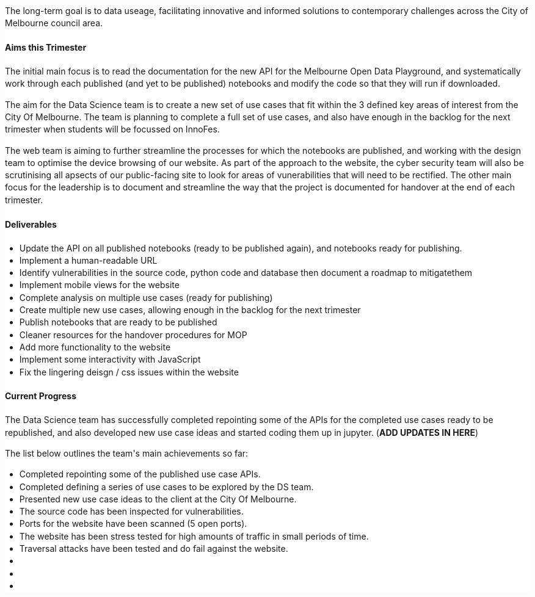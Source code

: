 The long-term goal is to data useage, facilitating innovative and informed solutions to contemporary challenges across the City of Melbourne council area.

#### Aims this Trimester

The initial main focus is to read the documentation for the new API for the Melbourne Open Data Playground, and systematically work through each published (and yet to be published) notebooks and modify the code so that they will run if downloaded.

The aim for the Data Science team is to create a new set of use cases that fit within the 3 defined key areas of interest from the City Of Melbourne. The team is planning to complete a full set of use cases, and also have enough in the backlog for the next trimester when students will be focussed on InnoFes.

The web team is aiming to further streamline the processes for which the notebooks are published, and working with the design team to optimise the device browsing of our website. As part of the approach to the website, the cyber security team will also be scrutinising all apsects of our public-facing site to look for areas of vunerabilities that will need to be rectified.
The other main focus for the leadership is to document and streamline the way that the project is documented for handover at the end of each trimester.


#### Deliverables

- Update the API on all published notebooks (ready to be published again), and notebooks ready for publishing.
- Implement a human-readable URL
- Identify vulnerabilities in the source code, python code and database then document a roadmap to mitigatethem
- Implement mobile views for the website
- Complete analysis on multiple use cases (ready for publishing)
- Create multiple new use cases, allowing enough in the backlog for the next trimester
- Publish notebooks that are ready to be published
- Cleaner resources for the handover procedures for MOP
- Add more functionality to the website
- Implement some interactivity with JavaScript
- Fix the lingering deisgn / css issues within the website

#### Current Progress
The Data Science team has successfully completed repointing some of the APIs for the completed use cases ready to be republished, and also developed new use case ideas and started coding them up in jupyter.  (**ADD UPDATES IN HERE**)

The list below outlines the team's main achievements so far:

- Completed repointing some of the published use case APIs.
- Completed defining a series of use cases to be explored by the DS team.
- Presented new use case ideas to the client at the City Of Melbourne.
- The source code has been inspected for vulnerabilities.
- Ports for the website have been scanned (5 open ports).
- The website has been stress tested for high amounts of traffic in small periods of time.
- Traversal attacks have been tested and do fail against the website.
-
-
-
